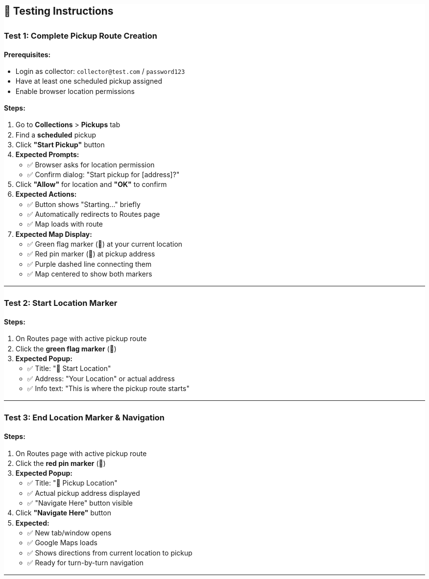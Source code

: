 
## 🧪 Testing Instructions

### **Test 1: Complete Pickup Route Creation**

**Prerequisites:**
- Login as collector: `collector@test.com` / `password123`
- Have at least one scheduled pickup assigned
- Enable browser location permissions

**Steps:**
1. Go to **Collections** > **Pickups** tab
2. Find a **scheduled** pickup
3. Click **"Start Pickup"** button
4. **Expected Prompts:**
   - ✅ Browser asks for location permission
   - ✅ Confirm dialog: "Start pickup for [address]?"
5. Click **"Allow"** for location and **"OK"** to confirm
6. **Expected Actions:**
   - ✅ Button shows "Starting..." briefly
   - ✅ Automatically redirects to Routes page
   - ✅ Map loads with route
7. **Expected Map Display:**
   - ✅ Green flag marker (🚩) at your current location
   - ✅ Red pin marker (📍) at pickup address
   - ✅ Purple dashed line connecting them
   - ✅ Map centered to show both markers

---

### **Test 2: Start Location Marker**

**Steps:**
1. On Routes page with active pickup route
2. Click the **green flag marker** (🚩)
3. **Expected Popup:**
   - ✅ Title: "🚩 Start Location"
   - ✅ Address: "Your Location" or actual address
   - ✅ Info text: "This is where the pickup route starts"

---

### **Test 3: End Location Marker & Navigation**

**Steps:**
1. On Routes page with active pickup route
2. Click the **red pin marker** (📍)
3. **Expected Popup:**
   - ✅ Title: "📍 Pickup Location"
   - ✅ Actual pickup address displayed
   - ✅ "Navigate Here" button visible
4. Click **"Navigate Here"** button
5. **Expected:**
   - ✅ New tab/window opens
   - ✅ Google Maps loads
   - ✅ Shows directions from current location to pickup
   - ✅ Ready for turn-by-turn navigation

---